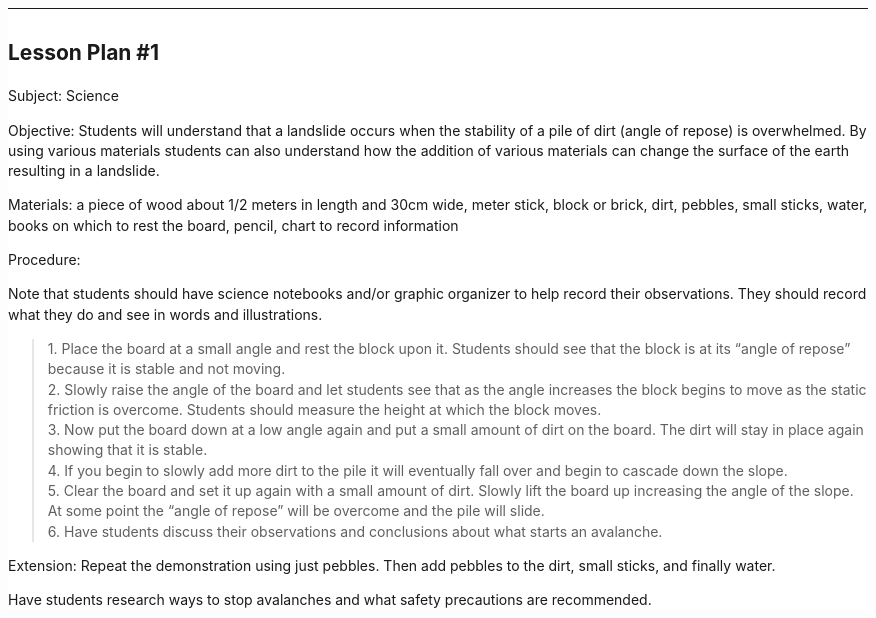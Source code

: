 
<hr/>
 <h2>
  Lesson Plan #1
 </h2>
 <p>
  Subject: Science
 </p>
<p>
  Objective: Students will understand that a landslide occurs when the stability of a pile of dirt (angle of repose) is overwhelmed. By using various materials students can also understand how the addition of various materials can change the surface of the earth resulting in a landslide.
 </p>
<p>
  Materials: a piece of wood about 1/2 meters in length and 30cm wide, meter stick, block or brick, dirt, pebbles, small sticks, water, books on which to rest the board, pencil, chart to record information
 </p>
<p>
  Procedure:
 </p>
 <p>
  Note that students should have science notebooks and/or graphic organizer to help record their observations. They should record what they do and see in words and illustrations.
 </p>

<blockquote>
  <dl>
   <dt>
    1. Place the board at a small angle and rest the block upon it. Students should see that the block is at its “angle of repose” because it is stable and not moving.
    <dt>
     2. Slowly raise the angle of the board and let students see that as the angle increases the block begins to move as the static friction is overcome. Students should measure the height at which the block moves.
     <dt>
      3. Now put the board down at a low angle again and put a small amount of dirt on the board. The dirt will stay in place again showing that it is stable.
      <dt>
       4. If you begin to slowly add more dirt to the pile it will eventually fall over and begin to cascade down the slope.
       <dt>
        5. Clear the board and set it up again with a small amount of dirt. Slowly lift the board up increasing the angle of the slope. At some point the “angle of repose” will be overcome and the pile will slide.
        <dt>
         6. Have students discuss their observations and conclusions about what starts an avalanche.
        </dt>
       </dt>
      </dt>
     </dt>
    </dt>
   </dt>
  </dl>
 </blockquote>
 <p>
  Extension: Repeat the demonstration using just pebbles. Then add pebbles to the dirt, small sticks, and finally water.
 </p>
 <p>
  Have students research ways to stop avalanches and what safety precautions are recommended.
 </p>

